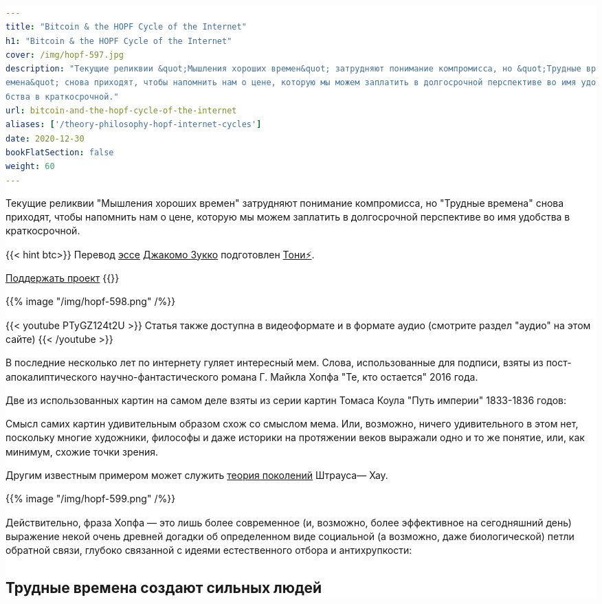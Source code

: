 ```yaml
---
title: "Bitcoin & the HOPF Cycle of the Internet"
h1: "Bitcoin & the HOPF Cycle of the Internet"
cover: /img/hopf-597.jpg
description: "Текущие реликвии &quot;Мышления хороших времен&quot; затрудняют понимание компромисса, но &quot;Трудные времена&quot; снова приходят, чтобы напомнить нам о цене, которую мы можем заплатить в долгосрочной перспективе во имя удобства в краткосрочной."
url: bitcoin-and-the-hopf-cycle-of-the-internet
aliases: ['/theory-philosophy-hopf-internet-cycles']
date: 2020-12-30
bookFlatSection: false
weight: 60
---
```


Текущие реликвии "Мышления хороших времен" затрудняют понимание компромисса, но "Трудные времена" снова приходят, чтобы напомнить нам о цене, которую мы можем заплатить в долгосрочной перспективе во имя удобства в краткосрочной.

{{< hint btc>}}
Перевод [эссе](https://medium.com/the-bitcoin-times/bitcoin-and-the-hopf-cycle-of-the-internet-f351f1b7c1e3) [Джакомо Зукко](https://twitter.com/giacomozucco) подготовлен [Тони⚡️](https://snort.social/p/npub10awzknjg5r5lajnr53438ndcyjylgqsrnrtq5grs495v42qc6awsj45ys7).

[Поддержать проект](/contribute/)
{{</hint >}}

{{% image "/img/hopf-598.png" /%}}

{{< youtube PTyGZ124t2U >}}
Статья также доступна в видеоформате и в формате аудио (смотрите раздел "аудио" на этом сайте)
{{< /youtube >}}

В последние несколько лет по интернету гуляет интересный мем. Слова, использованные для подписи, взяты из пост-апокалиптического научно-фантастического романа Г. Майкла Хопфа "Те, кто остается" 2016 года.

Две из использованных картин на самом деле взяты из серии картин Томаса Коула "Путь империи" 1833-1836 годов:

Смысл самих картин удивительным образом схож со смыслом мема. Или, возможно, ничего удивительного в этом нет, поскольку многие художники, философы и даже историки на протяжении веков выражали одно и то же понятие, или, как минимум, схожие точки зрения.

Другим известным примером может служить [теория поколений](https://ru.wikipedia.org/wiki/%D0%A2%D0%B5%D0%BE%D1%80%D0%B8%D1%8F_%D0%BF%D0%BE%D0%BA%D0%BE%D0%BB%D0%B5%D0%BD%D0%B8%D0%B9) Штрауса— Хау.

{{% image "/img/hopf-599.png" /%}}

Действительно, фраза Хопфа — это лишь более современное (и, возможно, более эффективное на сегодняшний день) выражение некой очень древней догадки об определенном виде социальной (а возможно, даже биологической) петли обратной связи, глубоко связанной с идеями естественного отбора и антихрупкости:

## Трудные времена создают сильных людей
